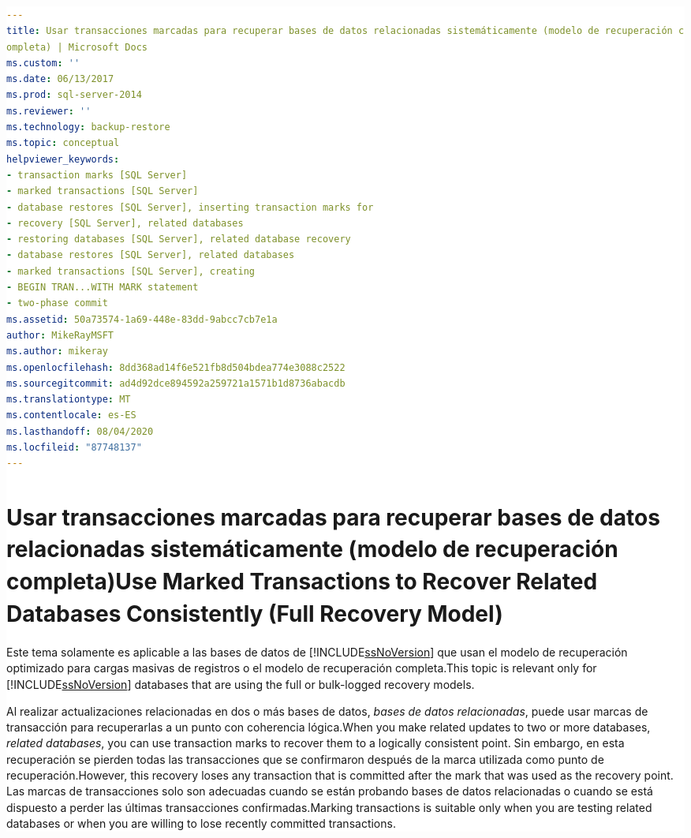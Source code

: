 ```yaml
---
title: Usar transacciones marcadas para recuperar bases de datos relacionadas sistemáticamente (modelo de recuperación completa) | Microsoft Docs
ms.custom: ''
ms.date: 06/13/2017
ms.prod: sql-server-2014
ms.reviewer: ''
ms.technology: backup-restore
ms.topic: conceptual
helpviewer_keywords:
- transaction marks [SQL Server]
- marked transactions [SQL Server]
- database restores [SQL Server], inserting transaction marks for
- recovery [SQL Server], related databases
- restoring databases [SQL Server], related database recovery
- database restores [SQL Server], related databases
- marked transactions [SQL Server], creating
- BEGIN TRAN...WITH MARK statement
- two-phase commit
ms.assetid: 50a73574-1a69-448e-83dd-9abcc7cb7e1a
author: MikeRayMSFT
ms.author: mikeray
ms.openlocfilehash: 8dd368ad14f6e521fb8d504bdea774e3088c2522
ms.sourcegitcommit: ad4d92dce894592a259721a1571b1d8736abacdb
ms.translationtype: MT
ms.contentlocale: es-ES
ms.lasthandoff: 08/04/2020
ms.locfileid: "87748137"
---
```

# <a name="use-marked-transactions-to-recover-related-databases-consistently-full-recovery-model"></a><span data-ttu-id="5a6a8-102">Usar transacciones marcadas para recuperar bases de datos relacionadas sistemáticamente (modelo de recuperación completa)</span><span class="sxs-lookup"><span data-stu-id="5a6a8-102">Use Marked Transactions to Recover Related Databases Consistently (Full Recovery Model)</span></span>
  <span data-ttu-id="5a6a8-103">Este tema solamente es aplicable a las bases de datos de [!INCLUDE[ssNoVersion](../../includes/ssnoversion-md.md)] que usan el modelo de recuperación optimizado para cargas masivas de registros o el modelo de recuperación completa.</span><span class="sxs-lookup"><span data-stu-id="5a6a8-103">This topic is relevant only for [!INCLUDE[ssNoVersion](../../includes/ssnoversion-md.md)] databases that are using the full or bulk-logged recovery models.</span></span>  
  
 <span data-ttu-id="5a6a8-104">Al realizar actualizaciones relacionadas en dos o más bases de datos, *bases de datos relacionadas*, puede usar marcas de transacción para recuperarlas a un punto con coherencia lógica.</span><span class="sxs-lookup"><span data-stu-id="5a6a8-104">When you make related updates to two or more databases, *related databases*, you can use transaction marks to recover them to a logically consistent point.</span></span> <span data-ttu-id="5a6a8-105">Sin embargo, en esta recuperación se pierden todas las transacciones que se confirmaron después de la marca utilizada como punto de recuperación.</span><span class="sxs-lookup"><span data-stu-id="5a6a8-105">However, this recovery loses any transaction that is committed after the mark that was used as the recovery point.</span></span> <span data-ttu-id="5a6a8-106">Las marcas de transacciones solo son adecuadas cuando se están probando bases de datos relacionadas o cuando se está dispuesto a perder las últimas transacciones confirmadas.</span><span class="sxs-lookup"><span data-stu-id="5a6a8-106">Marking transactions is suitable only when you are testing related databases or when you are willing to lose recently committed transactions.</span></span>  
  